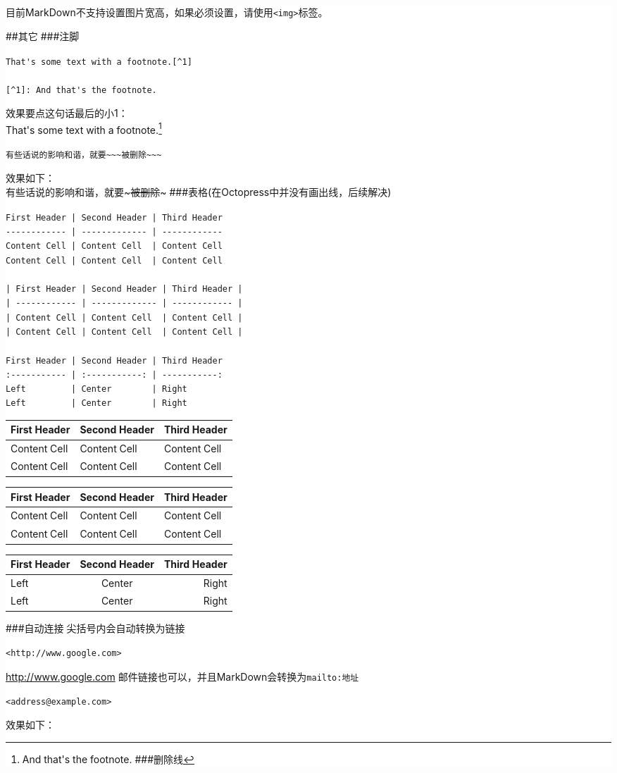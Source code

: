目前MarkDown不支持设置图片宽高，如果必须设置，请使用`<img>`标签。

##其它
###注脚
```
That's some text with a footnote.[^1]

[^1]: And that's the footnote.
```
效果要点这句话最后的小1：  
That's some text with a footnote.[^1]

[^1]: And that's the footnote.
###删除线
```
有些话说的影响和谐，就要~~~被删除~~~
```
效果如下：  
有些话说的影响和谐，就要~~~被删除~~~
###表格(在Octopress中并没有画出线，后续解决)
```
First Header | Second Header | Third Header
------------ | ------------- | ------------
Content Cell | Content Cell  | Content Cell
Content Cell | Content Cell  | Content Cell

| First Header | Second Header | Third Header |
| ------------ | ------------- | ------------ |
| Content Cell | Content Cell  | Content Cell |
| Content Cell | Content Cell  | Content Cell |

First Header | Second Header | Third Header
:----------- | :-----------: | -----------:
Left         | Center        | Right
Left         | Center        | Right
```
First Header | Second Header | Third Header
------------ | ------------- | ------------
Content Cell | Content Cell  | Content Cell
Content Cell | Content Cell  | Content Cell

| First Header | Second Header | Third Header |
| ------------ | ------------- | ------------ |
| Content Cell | Content Cell  | Content Cell |
| Content Cell | Content Cell  | Content Cell |

First Header | Second Header | Third Header
:----------- | :-----------: | -----------:
Left         | Center        | Right
Left         | Center        | Right
###自动连接
尖括号内会自动转换为链接
```
<http://www.google.com>
```
<http://www.google.com>
邮件链接也可以，并且MarkDown会转换为`mailto:地址`
```
<address@example.com>
```
效果如下：


[googleLink]: http://www.google.com "Gooooooogle"
[googleLink]: http://www.google.com "Gooooooogle"
[链接]: http://www.google.com "Gooooooogle"
[链接]: http://www.google.com "Gooooooogle"
[tImg]: /images/blog_img/tenten.jpg "标题"
[tImg]: /images/blog_img/tenten.jpg "标题"